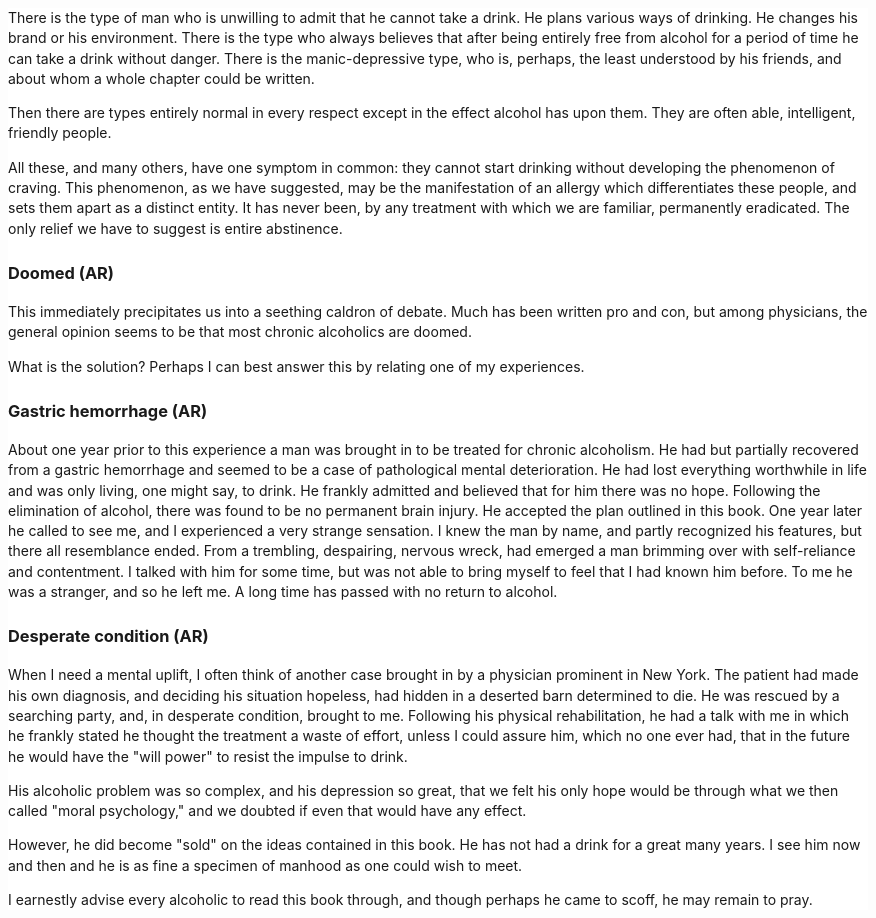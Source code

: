 There is the type of man who is unwilling to admit that he cannot take a drink. He plans various ways of drinking. He changes his brand or his environment. There is the type who always believes that after being entirely free from alcohol for a period of time he can take a drink without danger. There is the manic-depressive type, who is, perhaps, the least understood by his friends, and about whom a whole chapter could be written.

Then there are types entirely normal in every respect except in the effect alcohol has upon them. They are often able, intelligent, friendly people.

All these, and many others, have one symptom in common: they cannot start drinking without developing the phenomenon of craving. This phenomenon, as we have suggested, may be the manifestation of an allergy which differentiates these people, and sets them apart as a distinct entity. It has never been, by any treatment with which we are familiar, permanently eradicated. The only relief we have to suggest is entire abstinence.

### Doomed (AR)

<div class="text-muted">
This immediately precipitates us into a seething caldron of debate. Much has been written pro and con, but among physicians, the general opinion seems to be that most chronic alcoholics are doomed.

What is the solution? Perhaps I can best answer this by relating one of my experiences.
</div>

### Gastric hemorrhage (AR)

<div class="text-muted">
About one year prior to this experience a man was brought in to be treated for chronic alcoholism. He had but partially recovered from a gastric hemorrhage and seemed to be a case of pathological mental deterioration. He had lost everything worthwhile in life and was only living, one might say, to drink. He frankly admitted and believed that for him there was no hope. Following the elimination of alcohol, there was found to be no permanent brain injury. He accepted the plan outlined in this book. One year later he called to see me, and I experienced a very strange sensation. I knew the man by name, and partly recognized his features, but there all resemblance ended. From a trembling, despairing, nervous wreck, had emerged a man brimming over with self-reliance and contentment. I talked with him for some time, but was not able to bring myself to feel that I had known him before. To me he was a stranger, and so he left me. A long time has passed with no return to alcohol.
</div>

### Desperate condition (AR)

<div class="text-muted">
When I need a mental uplift, I often think of another case brought in by a physician prominent in New York. The patient had made his own diagnosis, and deciding his situation hopeless, had hidden in a deserted barn determined to die. He was rescued by a searching party, and, in desperate condition, brought to me. Following his physical rehabilitation, he had a talk with me in which he frankly stated he thought the treatment a waste of effort, unless I could assure him, which no one ever had, that in the future he would have the "will power" to resist the impulse to drink.

His alcoholic problem was so complex, and his depression so great, that we felt his only hope would be through what we then called "moral psychology," and we doubted if even that would have any effect.

However, he did become "sold" on the ideas contained in this book. He has not had a drink for a great many years. I see him now and then and he is as fine a specimen of manhood as one could wish to meet.

I earnestly advise every alcoholic to read this book through, and though perhaps he came to scoff, he may remain to pray.
</div>

</blockquote>
